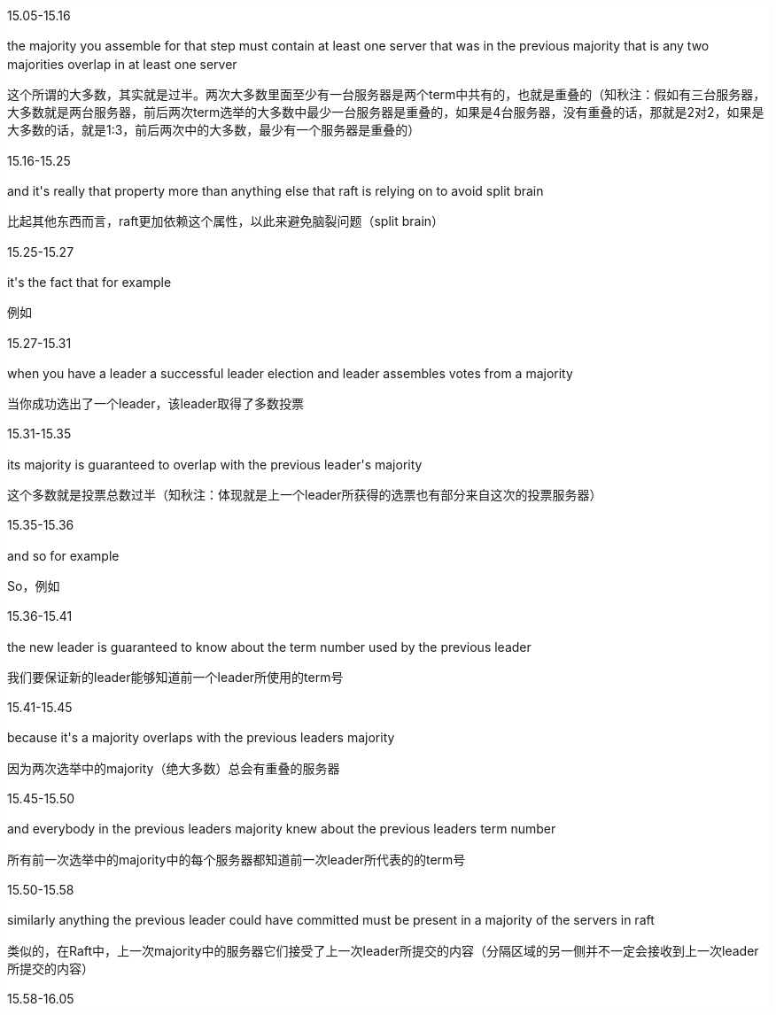 15.05-15.16

 the majority you assemble for that step must contain at least one server that was in the previous majority that is any two majorities overlap in at least one server

这个所谓的大多数，其实就是过半。两次大多数里面至少有一台服务器是两个term中共有的，也就是重叠的（知秋注：假如有三台服务器，大多数就是两台服务器，前后两次term选举的大多数中最少一台服务器是重叠的，如果是4台服务器，没有重叠的话，那就是2对2，如果是大多数的话，就是1:3，前后两次中的大多数，最少有一个服务器是重叠的）

15.16-15.25

 and it's really that property more than anything else that raft is relying on to avoid split brain

比起其他东西而言，raft更加依赖这个属性，以此来避免脑裂问题（split brain）

15.25-15.27

it's the fact that for example

例如

15.27-15.31

when you have a leader a successful leader election and leader assembles votes from a majority

当你成功选出了一个leader，该leader取得了多数投票

15.31-15.35

 its majority is guaranteed to overlap with the previous leader's majority 

这个多数就是投票总数过半（知秋注：体现就是上一个leader所获得的选票也有部分来自这次的投票服务器）

15.35-15.36

and so for example

So，例如

15.36-15.41

the new leader is guaranteed to know about the term number used by the previous leader

我们要保证新的leader能够知道前一个leader所使用的term号

15.41-15.45

because it's a majority overlaps with the previous leaders majority

因为两次选举中的majority（绝大多数）总会有重叠的服务器

15.45-15.50

and everybody in the previous leaders majority knew about the previous leaders term number

所有前一次选举中的majority中的每个服务器都知道前一次leader所代表的的term号

15.50-15.58

similarly anything the previous leader could have committed must be present in a majority of the servers in raft 

类似的，在Raft中，上一次majority中的服务器它们接受了上一次leader所提交的内容（分隔区域的另一侧并不一定会接收到上一次leader所提交的内容）

15.58-16.05
